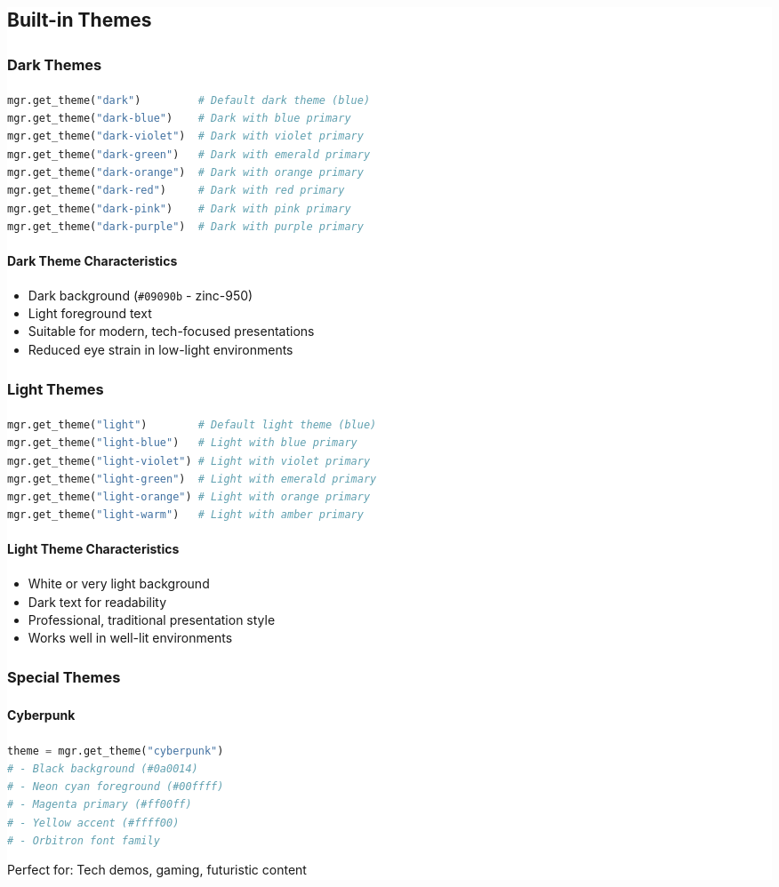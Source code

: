 
## Built-in Themes

### Dark Themes

```python
mgr.get_theme("dark")         # Default dark theme (blue)
mgr.get_theme("dark-blue")    # Dark with blue primary
mgr.get_theme("dark-violet")  # Dark with violet primary
mgr.get_theme("dark-green")   # Dark with emerald primary
mgr.get_theme("dark-orange")  # Dark with orange primary
mgr.get_theme("dark-red")     # Dark with red primary
mgr.get_theme("dark-pink")    # Dark with pink primary
mgr.get_theme("dark-purple")  # Dark with purple primary
```

#### Dark Theme Characteristics
- Dark background (`#09090b` - zinc-950)
- Light foreground text
- Suitable for modern, tech-focused presentations
- Reduced eye strain in low-light environments

### Light Themes

```python
mgr.get_theme("light")        # Default light theme (blue)
mgr.get_theme("light-blue")   # Light with blue primary
mgr.get_theme("light-violet") # Light with violet primary
mgr.get_theme("light-green")  # Light with emerald primary
mgr.get_theme("light-orange") # Light with orange primary
mgr.get_theme("light-warm")   # Light with amber primary
```

#### Light Theme Characteristics
- White or very light background
- Dark text for readability
- Professional, traditional presentation style
- Works well in well-lit environments

### Special Themes

#### Cyberpunk

```python
theme = mgr.get_theme("cyberpunk")
# - Black background (#0a0014)
# - Neon cyan foreground (#00ffff)
# - Magenta primary (#ff00ff)
# - Yellow accent (#ffff00)
# - Orbitron font family
```

Perfect for: Tech demos, gaming, futuristic content
